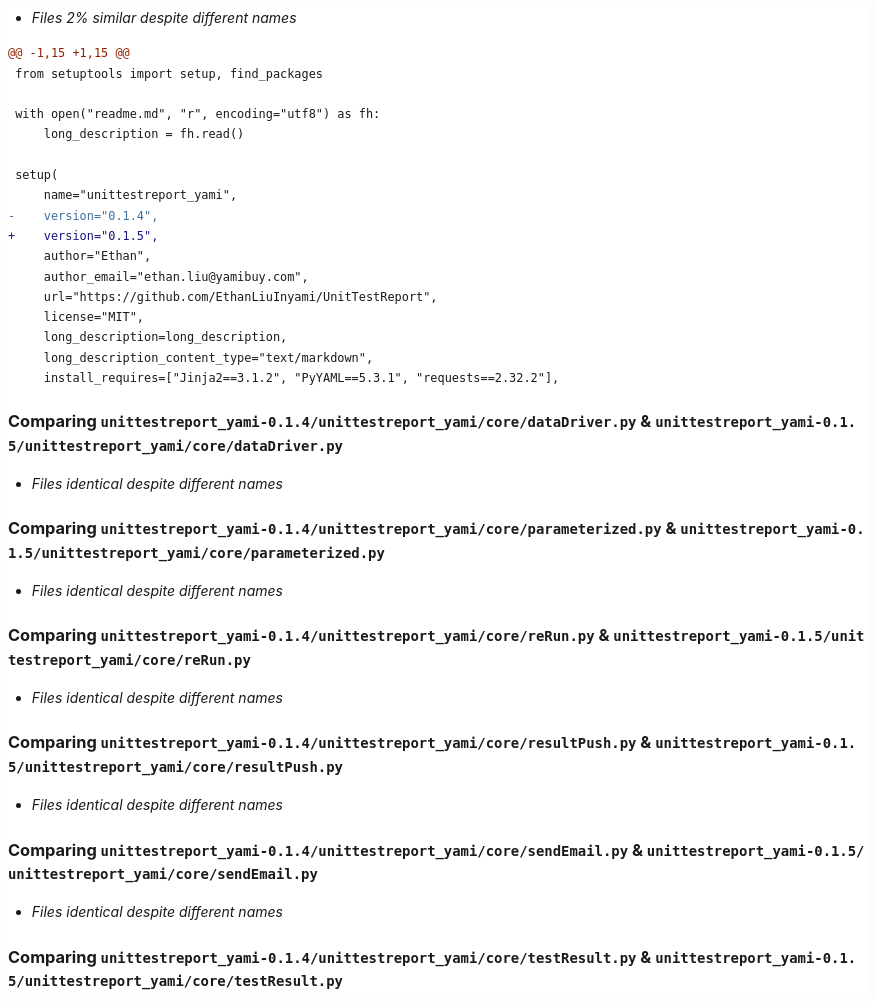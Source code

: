  * *Files 2% similar despite different names*

```diff
@@ -1,15 +1,15 @@
 from setuptools import setup, find_packages
 
 with open("readme.md", "r", encoding="utf8") as fh:
     long_description = fh.read()
 
 setup(
     name="unittestreport_yami",
-    version="0.1.4",
+    version="0.1.5",
     author="Ethan",
     author_email="ethan.liu@yamibuy.com",
     url="https://github.com/EthanLiuInyami/UnitTestReport",
     license="MIT",
     long_description=long_description,
     long_description_content_type="text/markdown",
     install_requires=["Jinja2==3.1.2", "PyYAML==5.3.1", "requests==2.32.2"],
```

### Comparing `unittestreport_yami-0.1.4/unittestreport_yami/core/dataDriver.py` & `unittestreport_yami-0.1.5/unittestreport_yami/core/dataDriver.py`

 * *Files identical despite different names*

### Comparing `unittestreport_yami-0.1.4/unittestreport_yami/core/parameterized.py` & `unittestreport_yami-0.1.5/unittestreport_yami/core/parameterized.py`

 * *Files identical despite different names*

### Comparing `unittestreport_yami-0.1.4/unittestreport_yami/core/reRun.py` & `unittestreport_yami-0.1.5/unittestreport_yami/core/reRun.py`

 * *Files identical despite different names*

### Comparing `unittestreport_yami-0.1.4/unittestreport_yami/core/resultPush.py` & `unittestreport_yami-0.1.5/unittestreport_yami/core/resultPush.py`

 * *Files identical despite different names*

### Comparing `unittestreport_yami-0.1.4/unittestreport_yami/core/sendEmail.py` & `unittestreport_yami-0.1.5/unittestreport_yami/core/sendEmail.py`

 * *Files identical despite different names*

### Comparing `unittestreport_yami-0.1.4/unittestreport_yami/core/testResult.py` & `unittestreport_yami-0.1.5/unittestreport_yami/core/testResult.py`
